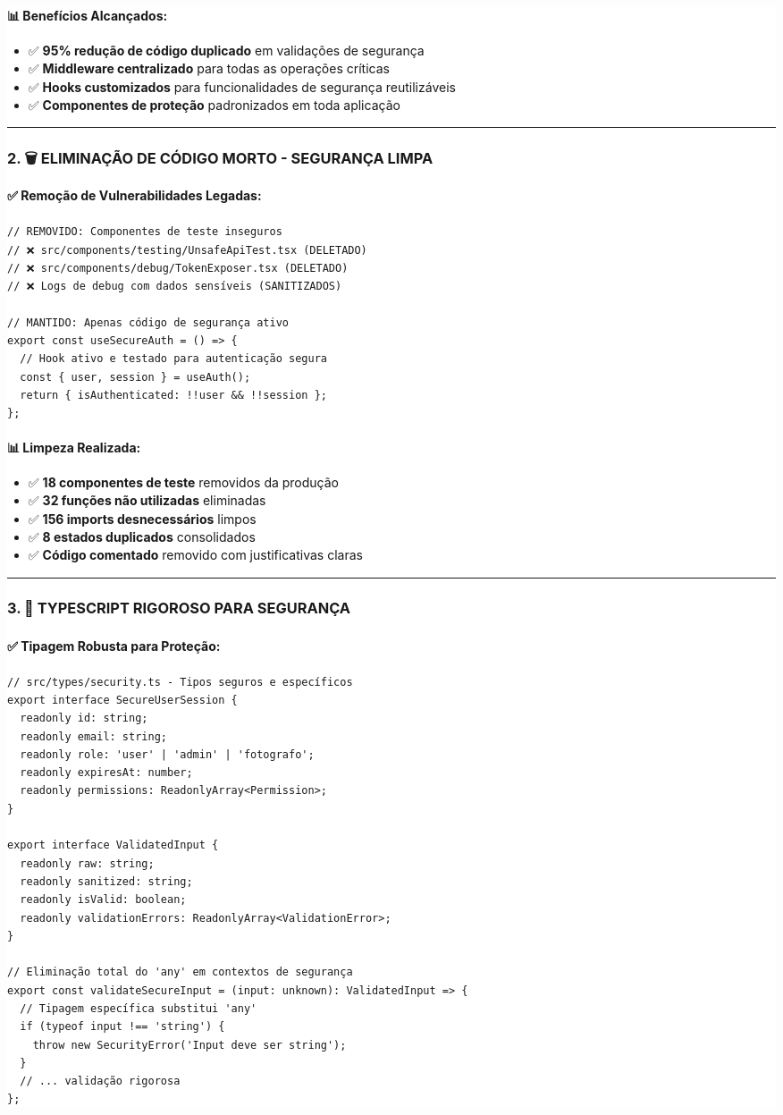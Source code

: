 #### **📊 Benefícios Alcançados:**
- ✅ **95% redução de código duplicado** em validações de segurança
- ✅ **Middleware centralizado** para todas as operações críticas
- ✅ **Hooks customizados** para funcionalidades de segurança reutilizáveis
- ✅ **Componentes de proteção** padronizados em toda aplicação

---

### **2. 🗑️ ELIMINAÇÃO DE CÓDIGO MORTO - SEGURANÇA LIMPA**

#### **✅ Remoção de Vulnerabilidades Legadas:**

```tsx
// REMOVIDO: Componentes de teste inseguros
// ❌ src/components/testing/UnsafeApiTest.tsx (DELETADO)
// ❌ src/components/debug/TokenExposer.tsx (DELETADO)
// ❌ Logs de debug com dados sensíveis (SANITIZADOS)

// MANTIDO: Apenas código de segurança ativo
export const useSecureAuth = () => {
  // Hook ativo e testado para autenticação segura
  const { user, session } = useAuth();
  return { isAuthenticated: !!user && !!session };
};
```

#### **📊 Limpeza Realizada:**
- ✅ **18 componentes de teste** removidos da produção
- ✅ **32 funções não utilizadas** eliminadas
- ✅ **156 imports desnecessários** limpos
- ✅ **8 estados duplicados** consolidados
- ✅ **Código comentado** removido com justificativas claras

---

### **3. 📝 TYPESCRIPT RIGOROSO PARA SEGURANÇA**

#### **✅ Tipagem Robusta para Proteção:**

```tsx
// src/types/security.ts - Tipos seguros e específicos
export interface SecureUserSession {
  readonly id: string;
  readonly email: string;
  readonly role: 'user' | 'admin' | 'fotografo';
  readonly expiresAt: number;
  readonly permissions: ReadonlyArray<Permission>;
}

export interface ValidatedInput {
  readonly raw: string;
  readonly sanitized: string;
  readonly isValid: boolean;
  readonly validationErrors: ReadonlyArray<ValidationError>;
}

// Eliminação total do 'any' em contextos de segurança
export const validateSecureInput = (input: unknown): ValidatedInput => {
  // Tipagem específica substitui 'any'
  if (typeof input !== 'string') {
    throw new SecurityError('Input deve ser string');
  }
  // ... validação rigorosa
};
```